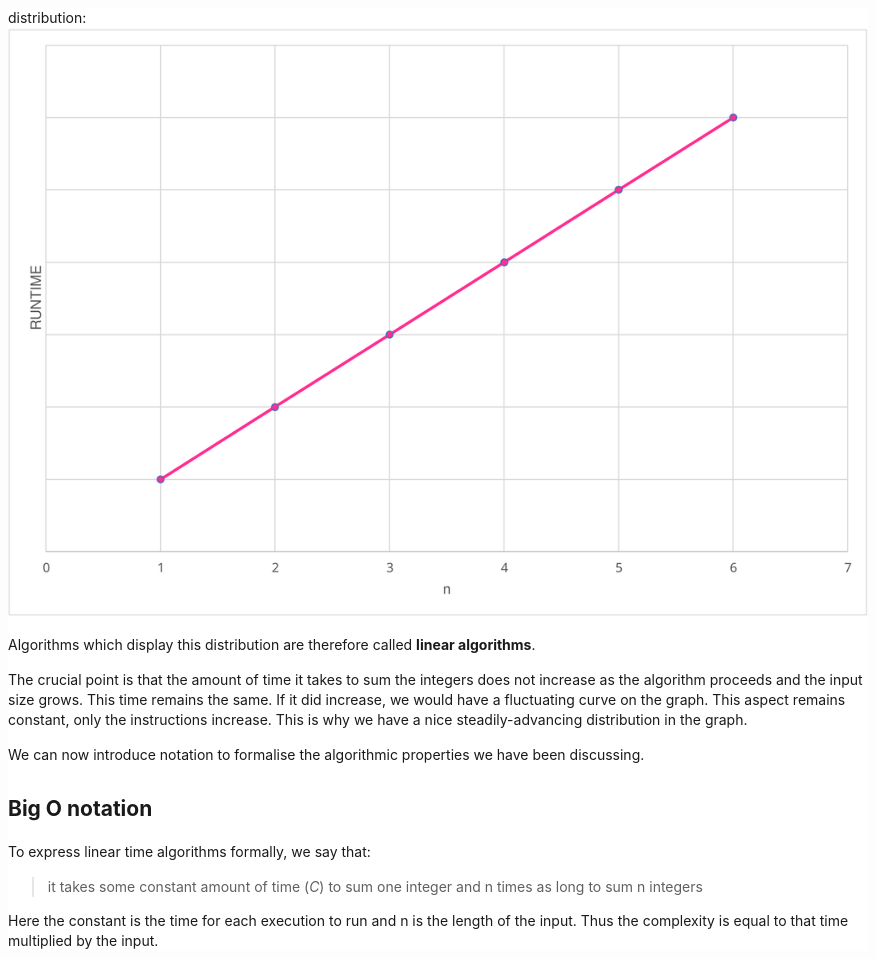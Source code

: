 distribution:![lin.svg](static/lin.svg)

Algorithms which display this distribution are therefore called **linear
algorithms**.

The crucial point is that the amount of time it takes to sum the integers does
not increase as the algorithm proceeds and the input size grows. This time
remains the same. If it did increase, we would have a fluctuating curve on the
graph. This aspect remains constant, only the instructions increase. This is why
we have a nice steadily-advancing distribution in the graph.

We can now introduce notation to formalise the algorithmic properties we have
been discussing.

## Big O notation

To express linear time algorithms formally, we say that:

> it takes some constant amount of time ($C$) to sum one integer and n times as
> long to sum n integers

Here the constant is the time for each execution to run and n is the length of
the input. Thus the complexity is equal to that time multiplied by the input.
